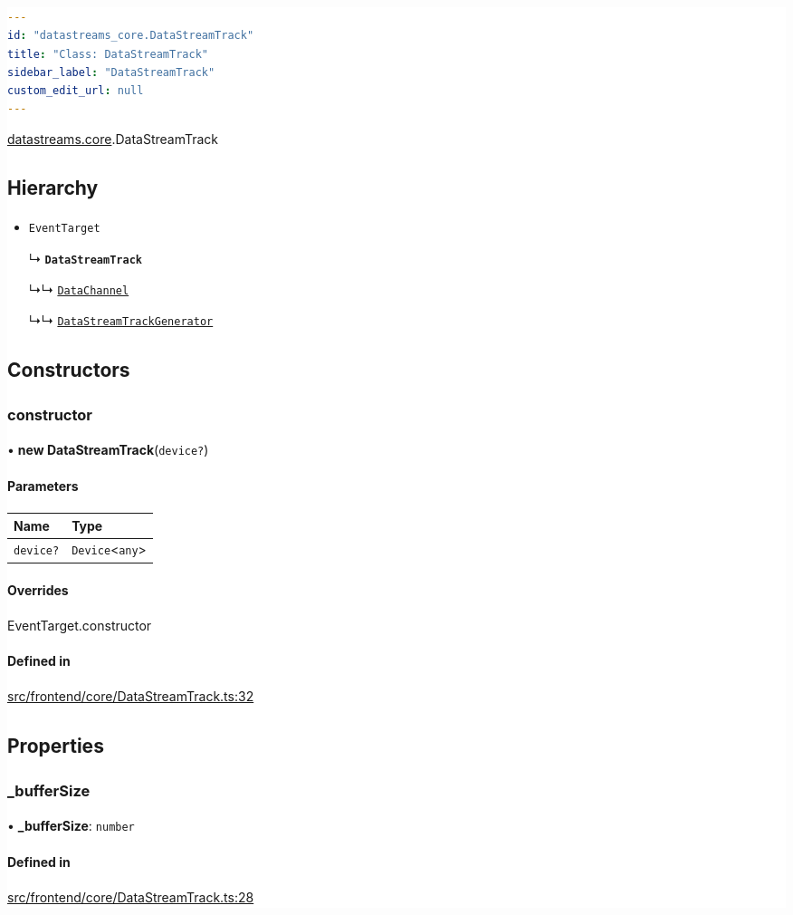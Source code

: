 ```yaml
---
id: "datastreams_core.DataStreamTrack"
title: "Class: DataStreamTrack"
sidebar_label: "DataStreamTrack"
custom_edit_url: null
---
```


[datastreams.core](../modules/datastreams_core).DataStreamTrack

## Hierarchy

- `EventTarget`

  ↳ **`DataStreamTrack`**

  ↳↳ [`DataChannel`](datastreams_core.DataChannel)

  ↳↳ [`DataStreamTrackGenerator`](datastreams_core.DataStreamTrackGenerator)

## Constructors

### constructor

• **new DataStreamTrack**(`device?`)

#### Parameters

| Name | Type |
| :------ | :------ |
| `device?` | `Device`<`any`\> |

#### Overrides

EventTarget.constructor

#### Defined in

[src/frontend/core/DataStreamTrack.ts:32](https://github.com/brainsatplay/datastreams-api/blob/3bb0d1d/src/frontend/core/DataStreamTrack.ts#L32)

## Properties

### \_bufferSize

• **\_bufferSize**: `number`

#### Defined in

[src/frontend/core/DataStreamTrack.ts:28](https://github.com/brainsatplay/datastreams-api/blob/3bb0d1d/src/frontend/core/DataStreamTrack.ts#L28)
